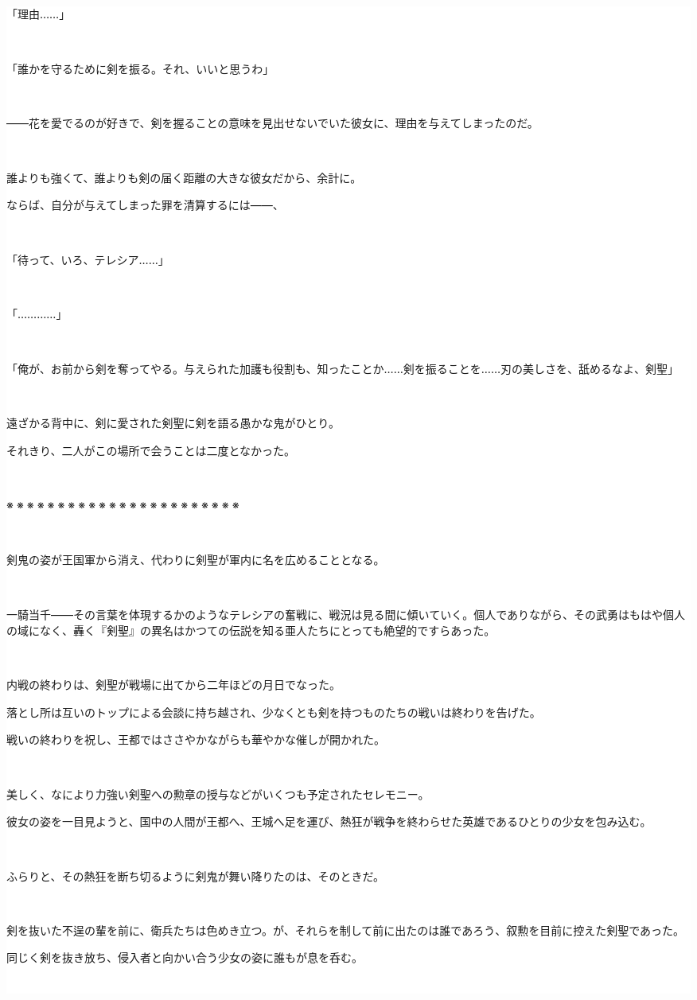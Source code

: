 
「理由……」

　

「誰かを守るために剣を振る。それ、いいと思うわ」

　

――花を愛でるのが好きで、剣を握ることの意味を見出せないでいた彼女に、理由を与えてしまったのだ。

　

誰よりも強くて、誰よりも剣の届く距離の大きな彼女だから、余計に。

ならば、自分が与えてしまった罪を清算するには――、

　

「待って、いろ、テレシア……」

　

「…………」

　

「俺が、お前から剣を奪ってやる。与えられた加護も役割も、知ったことか……剣を振ることを……刃の美しさを、舐めるなよ、剣聖」

　

遠ざかる背中に、剣に愛された剣聖に剣を語る愚かな鬼がひとり。

それきり、二人がこの場所で会うことは二度となかった。

　

※ ※ ※ ※ ※ ※ ※ ※ ※ ※ ※ ※ ※ ※ ※ ※ ※ ※ ※ ※ ※ ※ ※

　

剣鬼の姿が王国軍から消え、代わりに剣聖が軍内に名を広めることとなる。

　

一騎当千――その言葉を体現するかのようなテレシアの奮戦に、戦況は見る間に傾いていく。個人でありながら、その武勇はもはや個人の域になく、轟く『剣聖』の異名はかつての伝説を知る亜人たちにとっても絶望的ですらあった。

　

内戦の終わりは、剣聖が戦場に出てから二年ほどの月日でなった。

落とし所は互いのトップによる会談に持ち越され、少なくとも剣を持つものたちの戦いは終わりを告げた。

戦いの終わりを祝し、王都ではささやかながらも華やかな催しが開かれた。

　

美しく、なにより力強い剣聖への勲章の授与などがいくつも予定されたセレモニー。

彼女の姿を一目見ようと、国中の人間が王都へ、王城へ足を運び、熱狂が戦争を終わらせた英雄であるひとりの少女を包み込む。

　

ふらりと、その熱狂を断ち切るように剣鬼が舞い降りたのは、そのときだ。

　

剣を抜いた不逞の輩を前に、衛兵たちは色めき立つ。が、それらを制して前に出たのは誰であろう、叙勲を目前に控えた剣聖であった。

同じく剣を抜き放ち、侵入者と向かい合う少女の姿に誰もが息を呑む。

　
